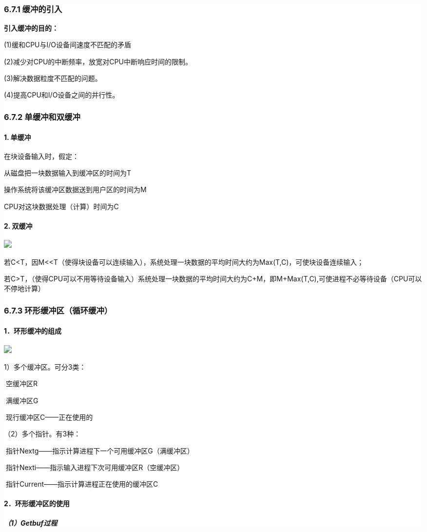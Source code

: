 ### 6.7.1  缓冲的引入

**引入缓冲的目的：** 

(1)缓和CPU与I/O设备间速度不匹配的矛盾

(2)减少对CPU的中断频率，放宽对CPU中断响应时间的限制。

(3)解决数据粒度不匹配的问题。

(4)提高CPU和I/O设备之间的并行性。

### 6.7.2 单缓冲和双缓冲

#### 1. 单缓冲 

在块设备输入时，假定：

从磁盘把一块数据输入到缓冲区的时间为T

操作系统将该缓冲区数据送到用户区的时间为M

CPU对这块数据处理（计算）时间为C

#### 2. 双缓冲

![](D:\picture\OS\双缓冲.png)



若C<T，因M<<T（使得块设备可以连续输入），系统处理一块数据的平均时间大约为Max(T,C)，可使块设备连续输入；

若C>T，（使得CPU可以不用等待设备输入）系统处理一块数据的平均时间大约为C+M，即M+Max(T,C),可使进程不必等待设备（CPU可以不停地计算） 



### 6.7.3 环形缓冲区（循环缓冲）

#### 1．环形缓冲的组成 

![](D:\picture\OS\环形缓冲区.png)

1）多个缓冲区。可分3类：

​           空缓冲区R

​           满缓冲区G

​           现行缓冲区C——正在使用的

（2）多个指针。有3种：

​           指针Nextg——指示计算进程下一个可用缓冲区G（满缓冲区）

​           指针Nexti——指示输入进程下次可用缓冲区R（空缓冲区）

​           指针Current——指示计算进程正在使用的缓冲区C

#### 2．环形缓冲区的使用

##### （1）Getbuf过程 

